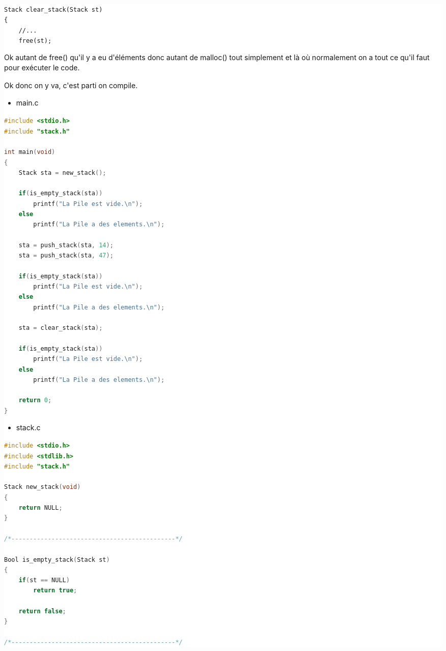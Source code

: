 ```txt
Stack clear_stack(Stack st)
{
    //...
    free(st);
```

Ok autant de free() qu'il y a eu d'éléments donc autant de malloc() tout simplement et là où normalement on a tout ce qu'il faut pour exécuter le code.

Ok donc on y va, c'est parti on compile.

+ main.c
```c
#include <stdio.h>
#include "stack.h"

int main(void)
{
    Stack sta = new_stack();

    if(is_empty_stack(sta))
        printf("La Pile est vide.\n");
    else
        printf("La Pile a des elements.\n");

    sta = push_stack(sta, 14);
    sta = push_stack(sta, 47);

    if(is_empty_stack(sta))
        printf("La Pile est vide.\n");
    else
        printf("La Pile a des elements.\n");

    sta = clear_stack(sta);

    if(is_empty_stack(sta))
        printf("La Pile est vide.\n");
    else
        printf("La Pile a des elements.\n");

    return 0;
}
```
+ stack.c
```c
#include <stdio.h>
#include <stdlib.h>
#include "stack.h"

Stack new_stack(void)
{
    return NULL;
}

/*---------------------------------------------*/

Bool is_empty_stack(Stack st)
{
    if(st == NULL)
        return true;
    
    return false;
}

/*---------------------------------------------*/
```